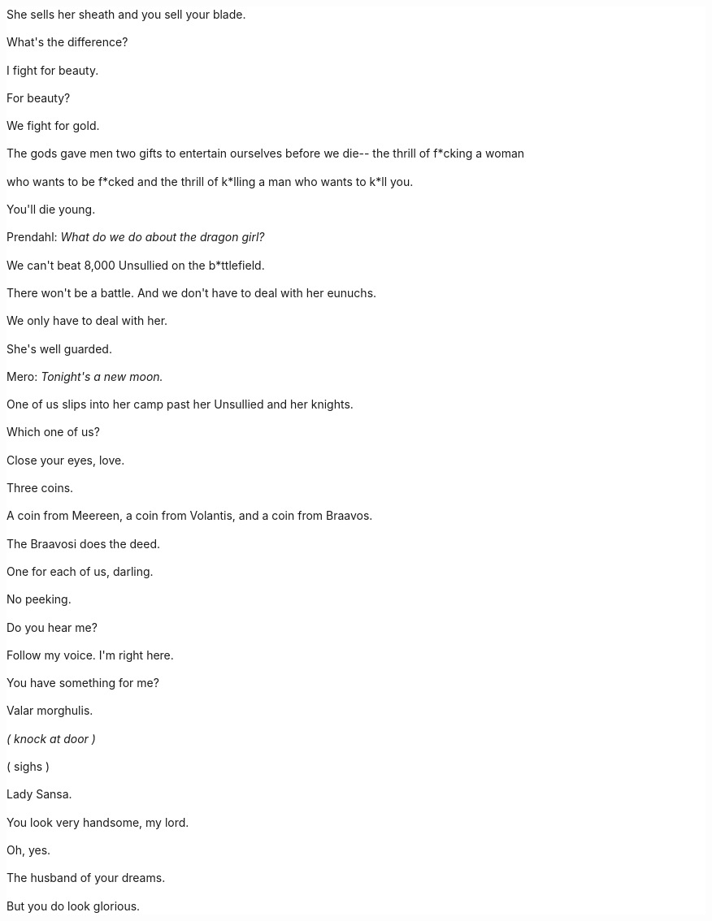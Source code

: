 She sells her sheath and you sell your blade.

What's the difference?

I fight for beauty.

For beauty?

We fight for gold.

The gods gave men two gifts to entertain ourselves before we die-- the thrill of f\*cking a woman

who wants to be f\*cked and the thrill of k\*lling a man who wants to k\*ll you.

You'll die young.

Prendahl: _What do we do_ _about the dragon girl?_

We can't beat 8,000 Unsullied on the b\*ttlefield.

There won't be a battle. And we don't have to deal with her eunuchs.

We only have to deal with her.

She's well guarded.

Mero: _Tonight's a new moon._

One of us slips into her camp past her Unsullied and her knights.

Which one of us?

Close your eyes, love.

Three coins.

A coin from Meereen, a coin from Volantis, and a coin from Braavos.

The Braavosi does the deed.

One for each of us, darling.

No peeking.

Do you hear me?

Follow my voice. I'm right here.

You have something for me?

Valar morghulis.

_( knock at door )_

( sighs )

Lady Sansa.

You look very handsome, my lord.

Oh, yes.

The husband of your dreams.

But you do look glorious.
